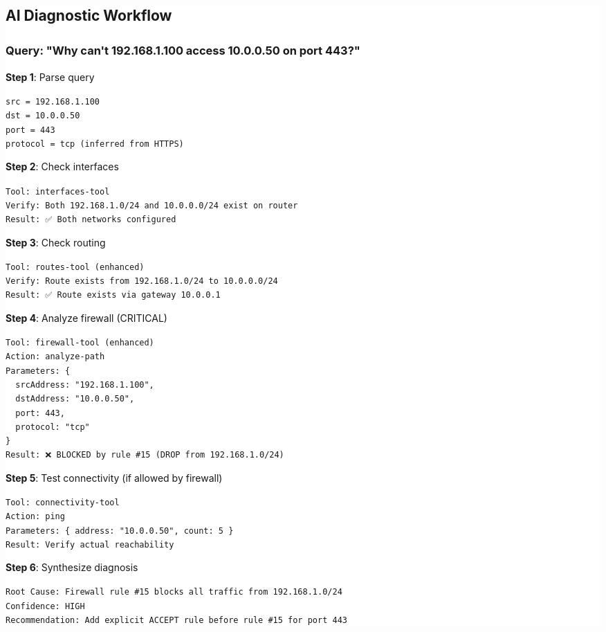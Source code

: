 ## AI Diagnostic Workflow

### Query: "Why can't 192.168.1.100 access 10.0.0.50 on port 443?"

**Step 1**: Parse query
```
src = 192.168.1.100
dst = 10.0.0.50
port = 443
protocol = tcp (inferred from HTTPS)
```

**Step 2**: Check interfaces
```
Tool: interfaces-tool
Verify: Both 192.168.1.0/24 and 10.0.0.0/24 exist on router
Result: ✅ Both networks configured
```

**Step 3**: Check routing
```
Tool: routes-tool (enhanced)
Verify: Route exists from 192.168.1.0/24 to 10.0.0.0/24
Result: ✅ Route exists via gateway 10.0.0.1
```

**Step 4**: Analyze firewall (CRITICAL)
```
Tool: firewall-tool (enhanced)
Action: analyze-path
Parameters: {
  srcAddress: "192.168.1.100",
  dstAddress: "10.0.0.50",
  port: 443,
  protocol: "tcp"
}
Result: ❌ BLOCKED by rule #15 (DROP from 192.168.1.0/24)
```

**Step 5**: Test connectivity (if allowed by firewall)
```
Tool: connectivity-tool
Action: ping
Parameters: { address: "10.0.0.50", count: 5 }
Result: Verify actual reachability
```

**Step 6**: Synthesize diagnosis
```
Root Cause: Firewall rule #15 blocks all traffic from 192.168.1.0/24
Confidence: HIGH
Recommendation: Add explicit ACCEPT rule before rule #15 for port 443
```
